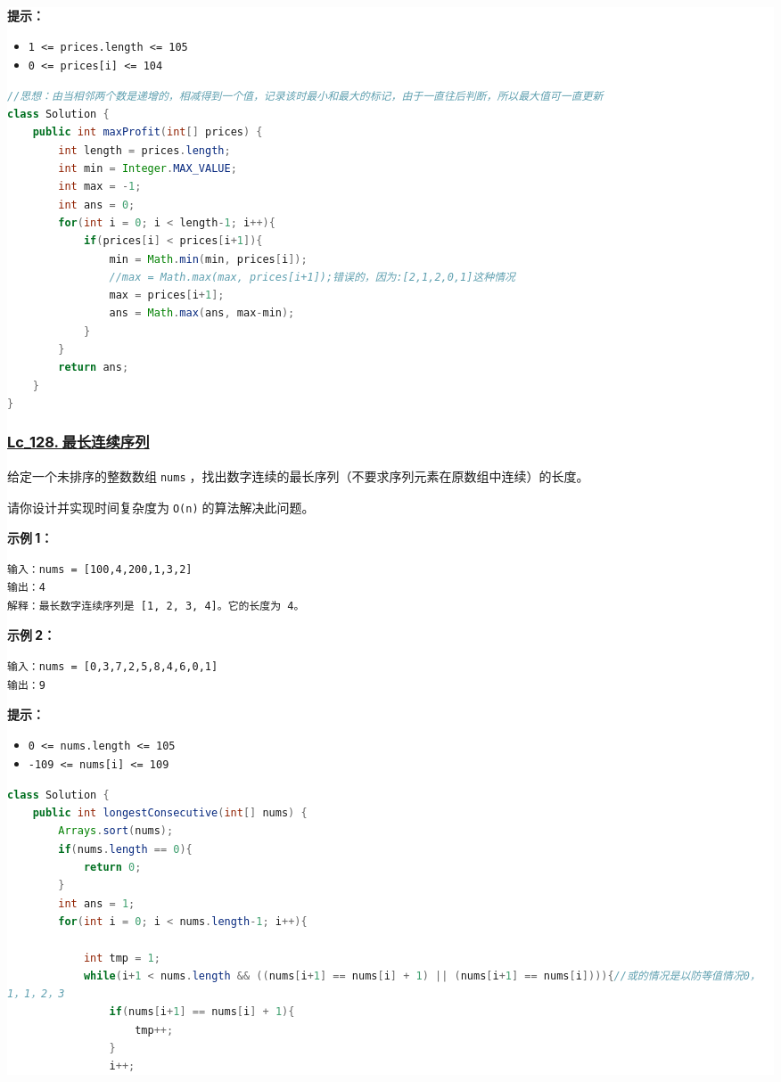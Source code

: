 **提示：**

- `1 <= prices.length <= 105`
- `0 <= prices[i] <= 104`

```java
//思想：由当相邻两个数是递增的，相减得到一个值，记录该时最小和最大的标记，由于一直往后判断，所以最大值可一直更新
class Solution {
    public int maxProfit(int[] prices) {
        int length = prices.length;
        int min = Integer.MAX_VALUE;
        int max = -1;
        int ans = 0;
        for(int i = 0; i < length-1; i++){
            if(prices[i] < prices[i+1]){
                min = Math.min(min, prices[i]);
                //max = Math.max(max, prices[i+1]);错误的，因为:[2,1,2,0,1]这种情况
                max = prices[i+1];
                ans = Math.max(ans, max-min);
            }
        }
        return ans;
    }
}
```

### [Lc_128. 最长连续序列](https://leetcode-cn.com/problems/longest-consecutive-sequence/)

给定一个未排序的整数数组 `nums` ，找出数字连续的最长序列（不要求序列元素在原数组中连续）的长度。

请你设计并实现时间复杂度为 `O(n)` 的算法解决此问题。

**示例 1：**

```
输入：nums = [100,4,200,1,3,2]
输出：4
解释：最长数字连续序列是 [1, 2, 3, 4]。它的长度为 4。
```

**示例 2：**

```
输入：nums = [0,3,7,2,5,8,4,6,0,1]
输出：9
```

**提示：**

- `0 <= nums.length <= 105`
- `-109 <= nums[i] <= 109`

```java
class Solution {
    public int longestConsecutive(int[] nums) {
        Arrays.sort(nums);
        if(nums.length == 0){
            return 0;
        }
        int ans = 1;
        for(int i = 0; i < nums.length-1; i++){
            
            int tmp = 1;
            while(i+1 < nums.length && ((nums[i+1] == nums[i] + 1) || (nums[i+1] == nums[i]))){//或的情况是以防等值情况0，1，1，2，3            
                if(nums[i+1] == nums[i] + 1){
                    tmp++;
                }
                i++;
```
